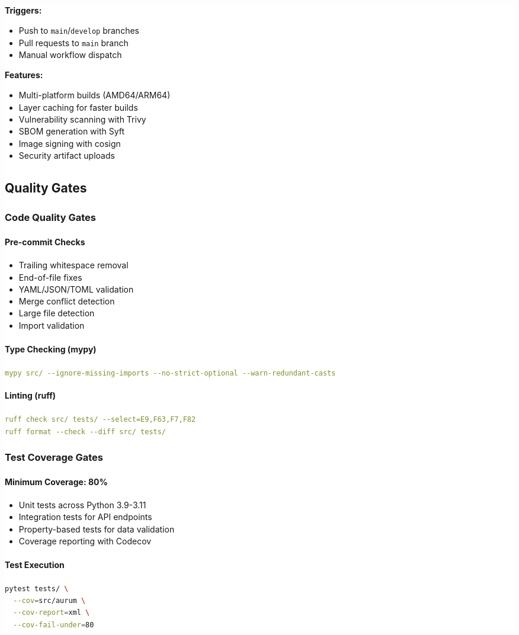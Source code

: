 **Triggers:**
- Push to `main`/`develop` branches
- Pull requests to `main` branch
- Manual workflow dispatch

**Features:**
- Multi-platform builds (AMD64/ARM64)
- Layer caching for faster builds
- Vulnerability scanning with Trivy
- SBOM generation with Syft
- Image signing with cosign
- Security artifact uploads

## Quality Gates

### Code Quality Gates

#### Pre-commit Checks
- Trailing whitespace removal
- End-of-file fixes
- YAML/JSON/TOML validation
- Merge conflict detection
- Large file detection
- Import validation

#### Type Checking (mypy)
```yaml
mypy src/ --ignore-missing-imports --no-strict-optional --warn-redundant-casts
```

#### Linting (ruff)
```yaml
ruff check src/ tests/ --select=E9,F63,F7,F82
ruff format --check --diff src/ tests/
```

### Test Coverage Gates

#### Minimum Coverage: 80%
- Unit tests across Python 3.9-3.11
- Integration tests for API endpoints
- Property-based tests for data validation
- Coverage reporting with Codecov

#### Test Execution
```bash
pytest tests/ \
  --cov=src/aurum \
  --cov-report=xml \
  --cov-fail-under=80
```
